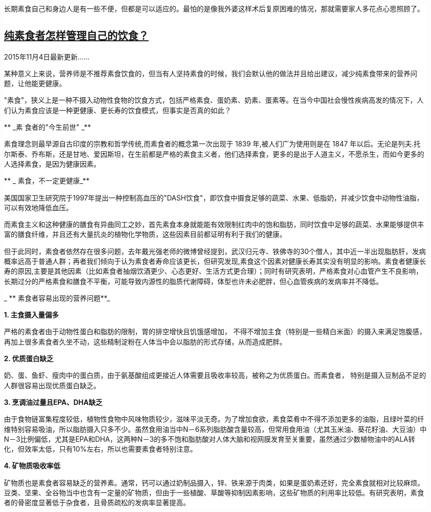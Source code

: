 长期素食自己和身边人是有一些不便，但都是可以适应的。最怕的是像我外婆这样术后复原困难的情况，那就需要家人多花点心思照顾了。


## [纯素食者怎样管理自己的饮食？](https://www.zhihu.com/question/23205738/answer/25696895)
2015年11月4日最新更新......  
  
某种意义上来说，营养师是不推荐素食饮食的，但当有人坚持素食的时候，我们会默认他的做法并且给出建议，减少纯素食带来的营养问题，让他能更健康。  
  

"素食"，狭义上是一种不摄入动物性食物的饮食方式，包括严格素食、蛋奶素、奶素、蛋素等。在当今中国社会慢性疾病高发的情况下，人们认为素食应该是一种更健康、更长寿的饮食模式，但事实是否真的如此？  

  

 ** _素 食者的"今生前世" _**  

素食理念则最早源自古印度的宗教和哲学传统,而素食者的概念第一次出现于 1839 年,被人们广为使用则是在 1847
年以后。无论是列夫.托尔斯泰、乔布斯，还是甘地、爱因斯坦，在生前都是严格的素食主义者，他们选择素食，更多的是出于人道主义，不愿杀生，而如今更多的人选择素食，是因为健康因素。

  

 ** _ 素食，不一定更健康_**  

美国国家卫生研究院于1997年提出一种控制高血压的"DASH饮食"，即饮食中摄食足够的蔬菜、水果、低脂奶，并减少饮食中动物性油脂，可以有效地降低血压。

  

而素食主义和这种健康的膳食有异曲同工之妙，首先素食本身就能能有效限制红肉中的饱和脂肪，同时饮食中足够的蔬菜、水果能够提供丰富的膳食纤维，并且还有大量抗炎的植物化学物质，这些因素目前都证明有利于我们的健康。  

  

但于此同时，素食者依然存在很多问题，去年戴光强老师的微博曾经提到，武汉归元寺、铁佛寺的30个僧人，其中近一半出现脂肪肝，发病概率远高于普通人群；再者我们倾向于认为素食者寿命应该更长，但研究发现,素食这个因素对健康长寿其实没有明显的影响。素食者健康长寿的原因,主要是其他因素（比如素食者抽烟饮酒更少、心态更好、生活方式更合理）；同时有研究表明，严格素食对心血管产生不良影响，长期过分的严格素食和膳食不平衡，可能导致内源性的脂质代谢障碍，体型也许未必肥胖，但心血管疾病的发病率并不降低。  

  

 _ ** 素食者容易出现的营养问题**_

  

 **1. 主食摄入量偏多**

严格的素食者由于动物性蛋白和脂肪的限制，胃的排空增快且饥饿感增加，
不得不增加主食（特别是一些精白米面）的摄入来满足饱腹感，再加上很多素食者久坐不动，这些精制淀粉在人体当中会以脂肪的形式存储，从而造成肥胖。

  

 **2. 优质蛋白缺乏**

奶、蛋、鱼虾、瘦肉中的蛋白质，由于氨基酸组成更接近人体需要且吸收率较高，被称之为优质蛋白。而素食者， 特别是摄入豆制品不足的人群很容易出现优质蛋白缺乏。

  

 **3. 烹调油过量且EPA、DHA缺乏**

由于食物链富集程度较低，植物性食物中风味物质较少，滋味平淡无奇。为了增加食欲，素食菜肴中不得不添加更多的油脂，且绿叶菜的纤维特别容易吸油，所以脂肪摄入只多不少。虽然食用油当中N－6系列脂肪酸含量较高，但常用食用油（尤其玉米油、葵花籽油、大豆油）中N－3比例偏低，尤其是EPA和DHA，这两种N－3的多不饱和脂肪酸对人体大脑和视网膜发育至关重要，虽然通过少数植物油中的ALA转化，但效率太低，只有10%左右，所以也需要素食者特别注意。

  

 **4. 矿物质吸收率低**

矿物质也是素食者容易缺乏的营养素。通常，钙可以通过奶制品摄入，锌、铁来源于肉类，如果是蛋奶素还好，完全素食就相对比较麻烦。豆类、坚果、全谷物当中也含有一定量的矿物质，但由于一些植酸、草酸等抑制因素影响，这些矿物质的利用率比较低。有研究表明，素食者的骨密度显著低于杂食者，且骨质疏松的发病率显著提高。
